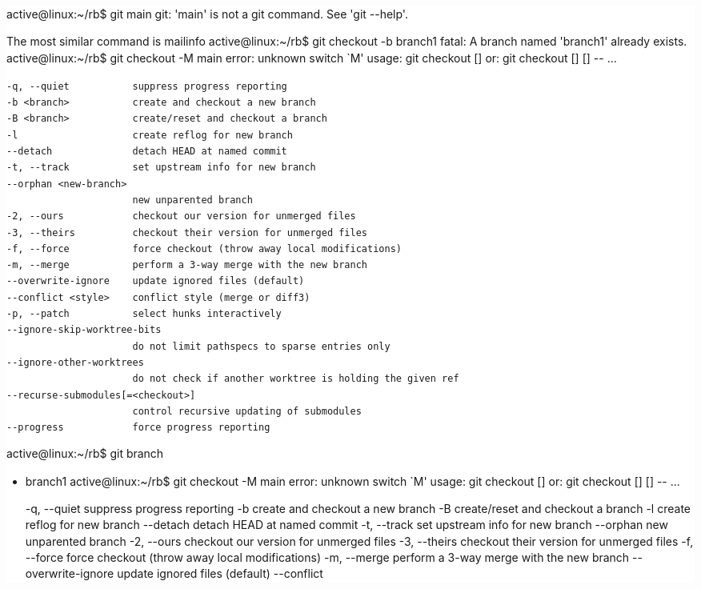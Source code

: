 active@linux:~/rb$ git main
git: 'main' is not a git command. See 'git --help'.

The most similar command is
	mailinfo
active@linux:~/rb$ git checkout -b branch1
fatal: A branch named 'branch1' already exists.
active@linux:~/rb$ git checkout -M main
error: unknown switch `M'
usage: git checkout [<options>] <branch>
   or: git checkout [<options>] [<branch>] -- <file>...

    -q, --quiet           suppress progress reporting
    -b <branch>           create and checkout a new branch
    -B <branch>           create/reset and checkout a branch
    -l                    create reflog for new branch
    --detach              detach HEAD at named commit
    -t, --track           set upstream info for new branch
    --orphan <new-branch>
                          new unparented branch
    -2, --ours            checkout our version for unmerged files
    -3, --theirs          checkout their version for unmerged files
    -f, --force           force checkout (throw away local modifications)
    -m, --merge           perform a 3-way merge with the new branch
    --overwrite-ignore    update ignored files (default)
    --conflict <style>    conflict style (merge or diff3)
    -p, --patch           select hunks interactively
    --ignore-skip-worktree-bits
                          do not limit pathspecs to sparse entries only
    --ignore-other-worktrees
                          do not check if another worktree is holding the given ref
    --recurse-submodules[=<checkout>]
                          control recursive updating of submodules
    --progress            force progress reporting

active@linux:~/rb$ git branch
* branch1
active@linux:~/rb$ git checkout -M main
error: unknown switch `M'
usage: git checkout [<options>] <branch>
   or: git checkout [<options>] [<branch>] -- <file>...

    -q, --quiet           suppress progress reporting
    -b <branch>           create and checkout a new branch
    -B <branch>           create/reset and checkout a branch
    -l                    create reflog for new branch
    --detach              detach HEAD at named commit
    -t, --track           set upstream info for new branch
    --orphan <new-branch>
                          new unparented branch
    -2, --ours            checkout our version for unmerged files
    -3, --theirs          checkout their version for unmerged files
    -f, --force           force checkout (throw away local modifications)
    -m, --merge           perform a 3-way merge with the new branch
    --overwrite-ignore    update ignored files (default)
    --conflict <style>    conflict style (merge or diff3)
    -p, --patch           select hunks interactively
    --ignore-skip-worktree-bits
                          do not limit pathspecs to sparse entries only
    --ignore-other-worktrees
                          do not check if another worktree is holding the given ref
    --recurse-submodules[=<checkout>]
                          control recursive updating of submodules
    --progress            force progress reporting
